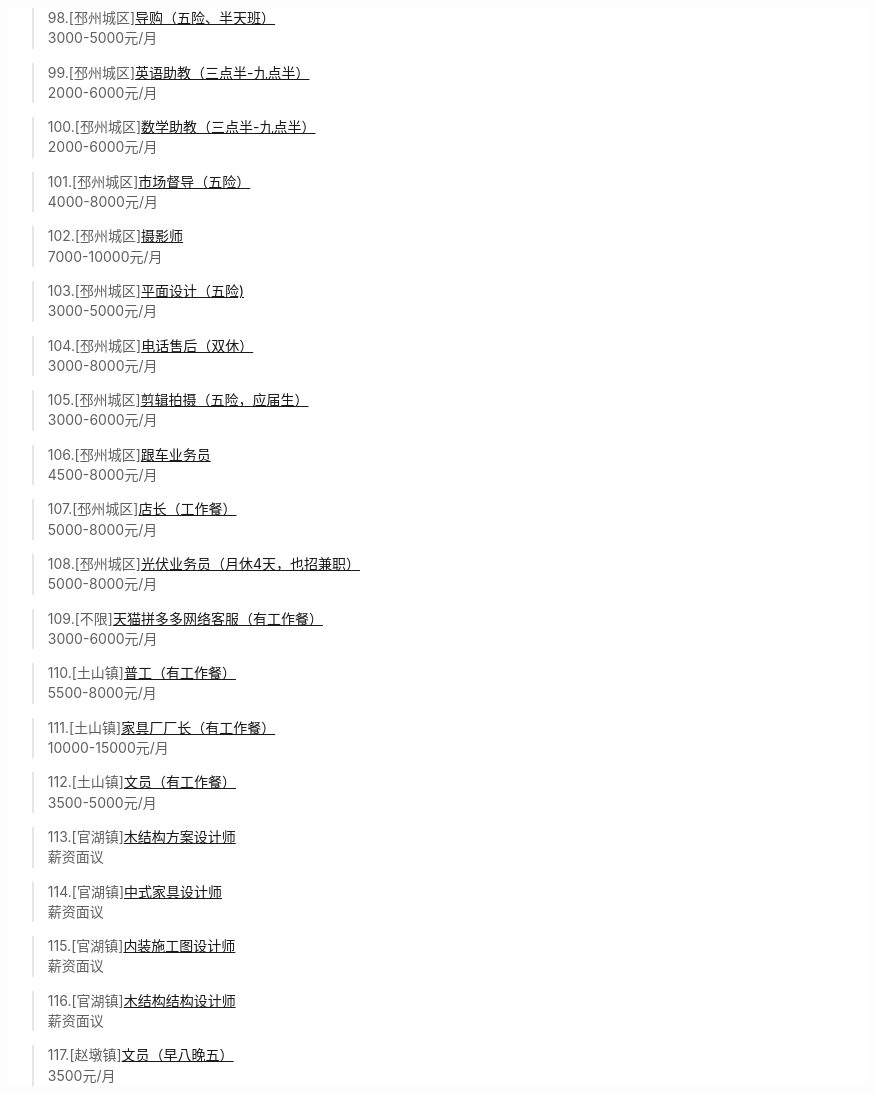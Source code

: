 >98.[邳州城区][导购（五险、半天班）](https://www.pizhouzhipin.com/job/33385)<br>
>3000-5000元/月

>99.[邳州城区][英语助教（三点半-九点半）](https://www.pizhouzhipin.com/job/25178)<br>
>2000-6000元/月

>100.[邳州城区][数学助教（三点半-九点半）](https://www.pizhouzhipin.com/job/25177)<br>
>2000-6000元/月

>101.[邳州城区][市场督导（五险）](https://www.pizhouzhipin.com/job/33189)<br>
>4000-8000元/月

>102.[邳州城区][摄影师](https://www.pizhouzhipin.com/job/26652)<br>
>7000-10000元/月

>103.[邳州城区][平面设计（五险)](https://www.pizhouzhipin.com/job/33188)<br>
>3000-5000元/月

>104.[邳州城区][电话售后（双休）](https://www.pizhouzhipin.com/job/30566)<br>
>3000-8000元/月

>105.[邳州城区][剪辑拍摄（五险，应届生）](https://www.pizhouzhipin.com/job/33187)<br>
>3000-6000元/月

>106.[邳州城区][跟车业务员](https://www.pizhouzhipin.com/job/33372)<br>
>4500-8000元/月

>107.[邳州城区][店长（工作餐）](https://www.pizhouzhipin.com/job/33139)<br>
>5000-8000元/月

>108.[邳州城区][光伏业务员（月休4天，也招兼职）](https://www.pizhouzhipin.com/job/20511)<br>
>5000-8000元/月

>109.[不限][天猫拼多多网络客服（有工作餐）](https://www.pizhouzhipin.com/job/32241)<br>
>3000-6000元/月

>110.[土山镇][普工（有工作餐）](https://www.pizhouzhipin.com/job/30790)<br>
>5500-8000元/月

>111.[土山镇][家具厂厂长（有工作餐）](https://www.pizhouzhipin.com/job/31008)<br>
>10000-15000元/月

>112.[土山镇][文员（有工作餐）](https://www.pizhouzhipin.com/job/30792)<br>
>3500-5000元/月

>113.[官湖镇][木结构方案设计师](https://www.pizhouzhipin.com/job/32779)<br>
>薪资面议

>114.[官湖镇][中式家具设计师](https://www.pizhouzhipin.com/job/32778)<br>
>薪资面议

>115.[官湖镇][内装施工图设计师](https://www.pizhouzhipin.com/job/32777)<br>
>薪资面议

>116.[官湖镇][木结构结构设计师](https://www.pizhouzhipin.com/job/32776)<br>
>薪资面议

>117.[赵墩镇][文员（早八晚五）](https://www.pizhouzhipin.com/job/33263)<br>
>3500元/月
